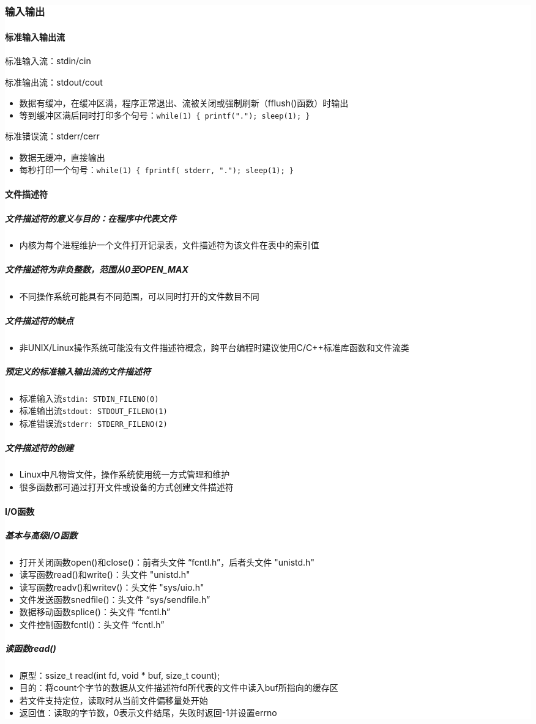 

### 输入输出

#### 标准输入输出流

标准输入流：stdin/cin

标准输出流：stdout/cout

- 数据有缓冲，在缓冲区满，程序正常退出、流被关闭或强制刷新（fflush()函数）时输出
- 等到缓冲区满后同时打印多个句号：`while(1) { printf("."); sleep(1); }`

标准错误流：stderr/cerr

- 数据无缓冲，直接输出
- 每秒打印一个句号：`while(1) { fprintf( stderr, "."); sleep(1); }`

#### 文件描述符

#####  文件描述符的意义与目的：在程序中代表文件

- 内核为每个进程维护一个文件打开记录表，文件描述符为该文件在表中的索引值

##### 文件描述符为非负整数，范围从0至OPEN_MAX

- 不同操作系统可能具有不同范围，可以同时打开的文件数目不同

##### 文件描述符的缺点

- 非UNIX/Linux操作系统可能没有文件描述符概念，跨平台编程时建议使用C/C++标准库函数和文件流类

##### 预定义的标准输入输出流的文件描述符

- 标准输入流`stdin: STDIN_FILENO(0)`
- 标准输出流`stdout: STDOUT_FILENO(1)`
- 标准错误流`stderr: STDERR_FILENO(2)`

##### 文件描述符的创建

- Linux中凡物皆文件，操作系统使用统一方式管理和维护
- 很多函数都可通过打开文件或设备的方式创建文件描述符

#### I/O函数

##### 基本与高级I/O函数

- 打开关闭函数open()和close()：前者头文件 “fcntl.h”，后者头文件 "unistd.h"
- 读写函数read()和write()：头文件 "unistd.h"
- 读写函数readv()和writev()：头文件 "sys/uio.h"
- 文件发送函数snedfile()：头文件 “sys/sendfile.h”
- 数据移动函数splice()：头文件 “fcntl.h”
- 文件控制函数fcntl()：头文件 “fcntl.h”

##### 读函数read()

- 原型：ssize_t read(int fd, void * buf, size_t count);
- 目的：将count个字节的数据从文件描述符fd所代表的文件中读入buf所指向的缓存区
- 若文件支持定位，读取时从当前文件偏移量处开始
- 返回值：读取的字节数，0表示文件结尾，失败时返回-1并设置errno
